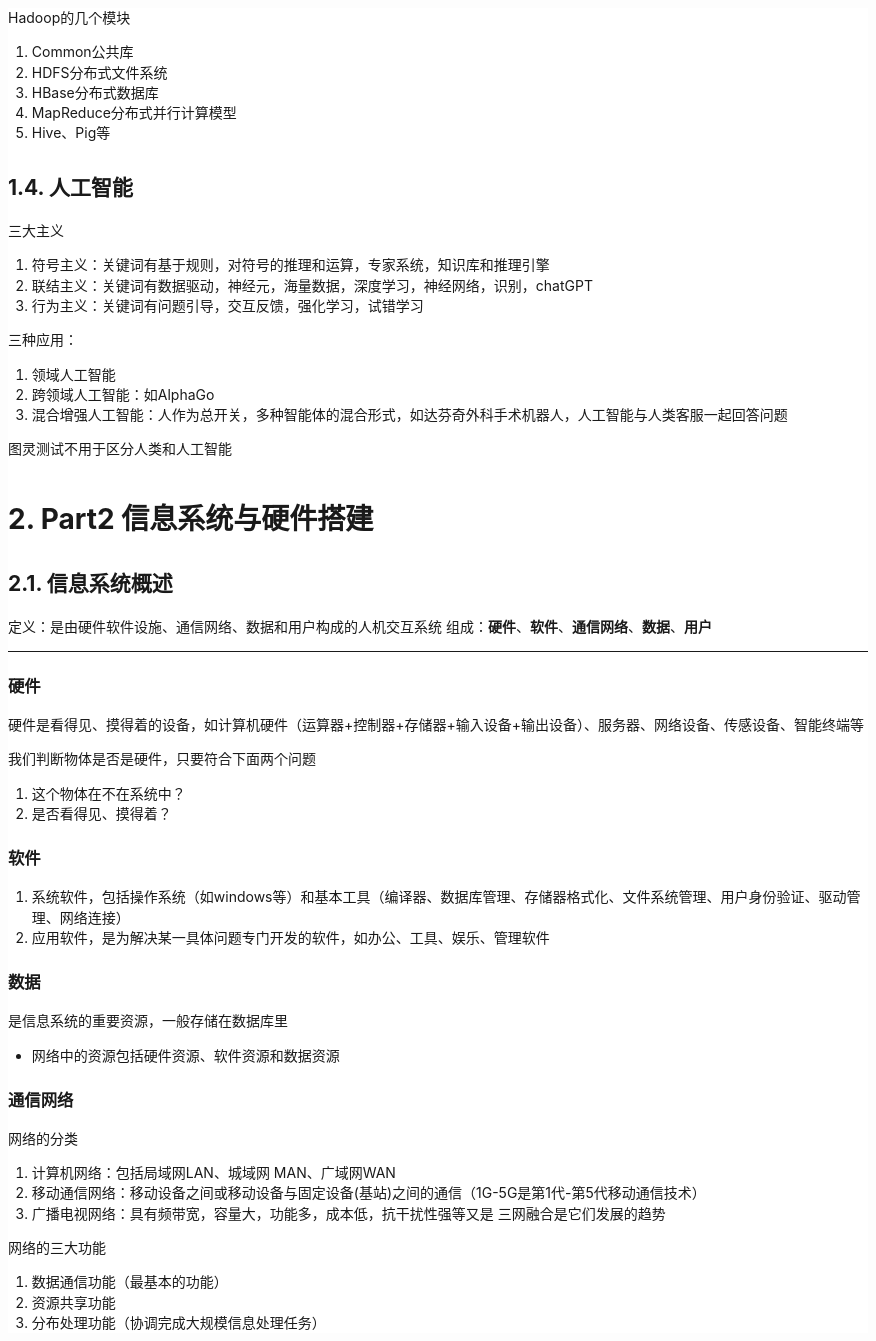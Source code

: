 Hadoop的几个模块
1. Common公共库
2. HDFS分布式文件系统
3. HBase分布式数据库
4. MapReduce分布式并行计算模型
5. Hive、Pig等
## 1.4. 人工智能
三大主义
1. 符号主义：关键词有基于规则，对符号的推理和运算，专家系统，知识库和推理引擎
2. 联结主义：关键词有数据驱动，神经元，海量数据，深度学习，神经网络，识别，chatGPT
3. 行为主义：关键词有问题引导，交互反馈，强化学习，试错学习

三种应用：
1. 领域人工智能
2. 跨领域人工智能：如AlphaGo
3. 混合增强人工智能：人作为总开关，多种智能体的混合形式，如达芬奇外科手术机器人，人工智能与人类客服一起回答问题

图灵测试不用于区分人类和人工智能

# 2. Part2 信息系统与硬件搭建
## 2.1. 信息系统概述
定义：是由硬件软件设施、通信网络、数据和用户构成的人机交互系统
组成：**硬件**、**软件**、**通信网络**、**数据**、**用户**

--- 
### 硬件
硬件是看得见、摸得着的设备，如计算机硬件（运算器+控制器+存储器+输入设备+输出设备）、服务器、网络设备、传感设备、智能终端等

我们判断物体是否是硬件，只要符合下面两个问题
1. 这个物体在不在系统中？
2. 是否看得见、摸得着？
### 软件
1. 系统软件，包括操作系统（如windows等）和基本工具（编译器、数据库管理、存储器格式化、文件系统管理、用户身份验证、驱动管理、网络连接）
2. 应用软件，是为解决某一具体问题专门开发的软件，如办公、工具、娱乐、管理软件
### 数据
是信息系统的重要资源，一般存储在数据库里
- 网络中的资源包括硬件资源、软件资源和数据资源
### 通信网络
网络的分类
1. 计算机网络：包括局域网LAN、城域网 MAN、广域网WAN
2. 移动通信网络：移动设备之间或移动设备与固定设备(基站)之间的通信（1G-5G是第1代-第5代移动通信技术）
3. 广播电视网络：具有频带宽，容量大，功能多，成本低，抗干扰性强等又是
三网融合是它们发展的趋势

网络的三大功能
1. 数据通信功能（最基本的功能）
2. 资源共享功能
3. 分布处理功能（协调完成大规模信息处理任务）
